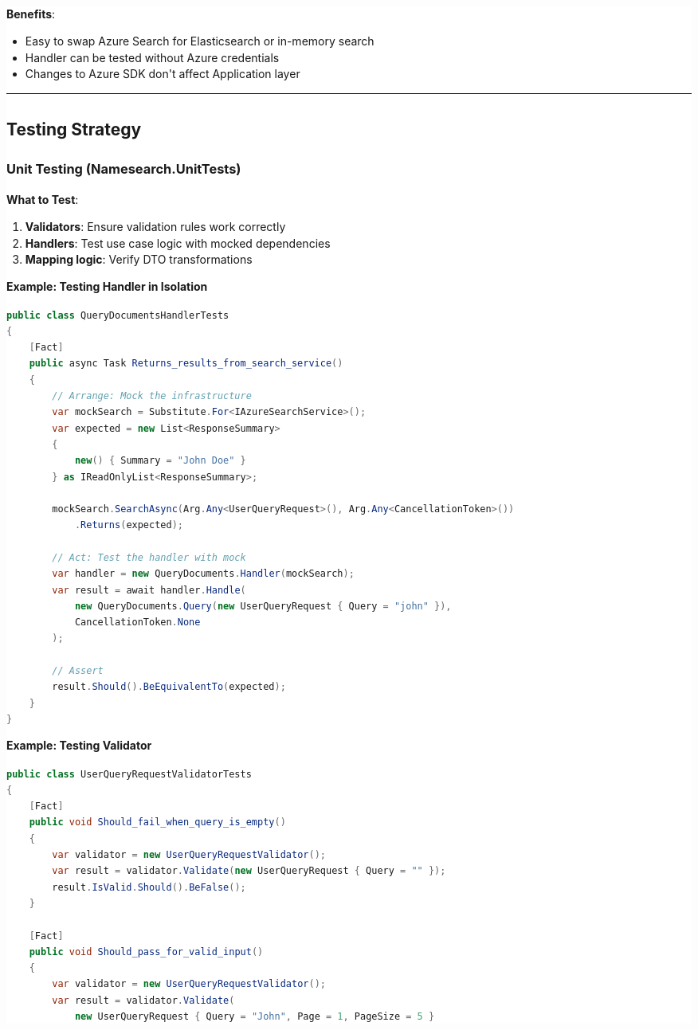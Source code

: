 **Benefits**:
- Easy to swap Azure Search for Elasticsearch or in-memory search
- Handler can be tested without Azure credentials
- Changes to Azure SDK don't affect Application layer

---

## Testing Strategy

### Unit Testing (Namesearch.UnitTests)

**What to Test**:
1. **Validators**: Ensure validation rules work correctly
2. **Handlers**: Test use case logic with mocked dependencies
3. **Mapping logic**: Verify DTO transformations

**Example: Testing Handler in Isolation**

```csharp
public class QueryDocumentsHandlerTests
{
    [Fact]
    public async Task Returns_results_from_search_service()
    {
        // Arrange: Mock the infrastructure
        var mockSearch = Substitute.For<IAzureSearchService>();
        var expected = new List<ResponseSummary> 
        { 
            new() { Summary = "John Doe" } 
        } as IReadOnlyList<ResponseSummary>;
        
        mockSearch.SearchAsync(Arg.Any<UserQueryRequest>(), Arg.Any<CancellationToken>())
            .Returns(expected);

        // Act: Test the handler with mock
        var handler = new QueryDocuments.Handler(mockSearch);
        var result = await handler.Handle(
            new QueryDocuments.Query(new UserQueryRequest { Query = "john" }), 
            CancellationToken.None
        );

        // Assert
        result.Should().BeEquivalentTo(expected);
    }
}
```

**Example: Testing Validator**

```csharp
public class UserQueryRequestValidatorTests
{
    [Fact]
    public void Should_fail_when_query_is_empty()
    {
        var validator = new UserQueryRequestValidator();
        var result = validator.Validate(new UserQueryRequest { Query = "" });
        result.IsValid.Should().BeFalse();
    }

    [Fact]
    public void Should_pass_for_valid_input()
    {
        var validator = new UserQueryRequestValidator();
        var result = validator.Validate(
            new UserQueryRequest { Query = "John", Page = 1, PageSize = 5 }
```